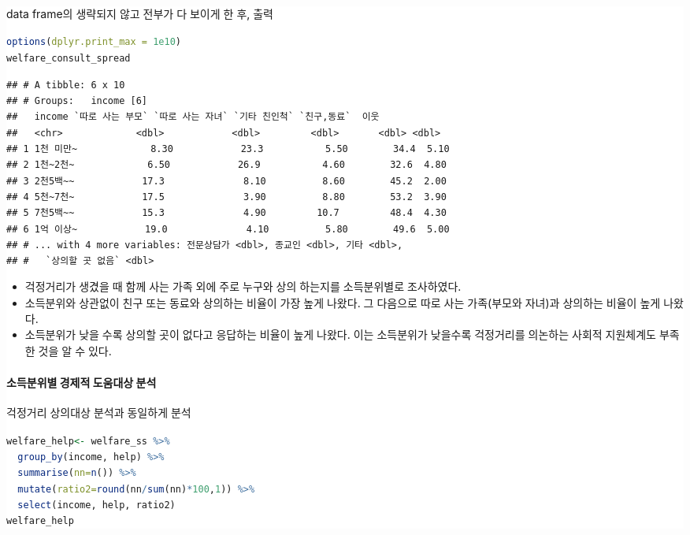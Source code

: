 data frame의 생략되지 않고 전부가 다 보이게 한 후, 출력

``` r
options(dplyr.print_max = 1e10)
welfare_consult_spread
```

    ## # A tibble: 6 x 10
    ## # Groups:   income [6]
    ##   income `따로 사는 부모` `따로 사는 자녀` `기타 친인척` `친구,동료`  이웃
    ##   <chr>             <dbl>            <dbl>         <dbl>       <dbl> <dbl>
    ## 1 1천 미만~             8.30            23.3           5.50        34.4  5.10
    ## 2 1천~2천~             6.50            26.9           4.60        32.6  4.80
    ## 3 2천5백~~            17.3              8.10          8.60        45.2  2.00
    ## 4 5천~7천~            17.5              3.90          8.80        53.2  3.90
    ## 5 7천5백~~            15.3              4.90         10.7         48.4  4.30
    ## 6 1억 이상~            19.0              4.10          5.80        49.6  5.00
    ## # ... with 4 more variables: 전문상담가 <dbl>, 종교인 <dbl>, 기타 <dbl>,
    ## #   `상의할 곳 없음` <dbl>

-   걱정거리가 생겼을 때 함께 사는 가족 외에 주로 누구와 상의 하는지를 소득분위별로 조사하였다.
-   소득분위와 상관없이 친구 또는 동료와 상의하는 비율이 가장 높게 나왔다. 그 다음으로 따로 사는 가족(부모와 자녀)과 상의하는 비율이 높게 나왔다.
-   소득분위가 낮을 수록 상의할 곳이 없다고 응답하는 비율이 높게 나왔다. 이는 소득분위가 낮을수록 걱정거리를 의논하는 사회적 지원체계도 부족한 것을 알 수 있다.

#### 소득분위별 경제적 도움대상 분석

걱정거리 상의대상 분석과 동일하게 분석

``` r
welfare_help<- welfare_ss %>% 
  group_by(income, help) %>% 
  summarise(nn=n()) %>% 
  mutate(ratio2=round(nn/sum(nn)*100,1)) %>% 
  select(income, help, ratio2)
welfare_help
```
